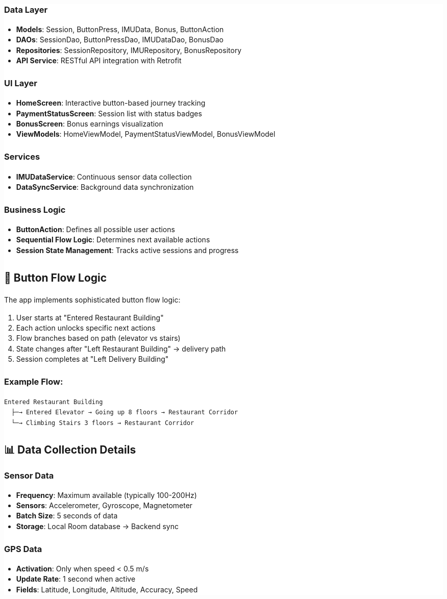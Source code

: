 ### Data Layer
- **Models**: Session, ButtonPress, IMUData, Bonus, ButtonAction
- **DAOs**: SessionDao, ButtonPressDao, IMUDataDao, BonusDao
- **Repositories**: SessionRepository, IMURepository, BonusRepository
- **API Service**: RESTful API integration with Retrofit

### UI Layer
- **HomeScreen**: Interactive button-based journey tracking
- **PaymentStatusScreen**: Session list with status badges
- **BonusScreen**: Bonus earnings visualization
- **ViewModels**: HomeViewModel, PaymentStatusViewModel, BonusViewModel

### Services
- **IMUDataService**: Continuous sensor data collection
- **DataSyncService**: Background data synchronization

### Business Logic
- **ButtonAction**: Defines all possible user actions
- **Sequential Flow Logic**: Determines next available actions
- **Session State Management**: Tracks active sessions and progress

## 🎯 Button Flow Logic

The app implements sophisticated button flow logic:

1. User starts at "Entered Restaurant Building"
2. Each action unlocks specific next actions
3. Flow branches based on path (elevator vs stairs)
4. State changes after "Left Restaurant Building" → delivery path
5. Session completes at "Left Delivery Building"

### Example Flow:
```
Entered Restaurant Building
  ├─→ Entered Elevator → Going up 8 floors → Restaurant Corridor
  └─→ Climbing Stairs 3 floors → Restaurant Corridor
```

## 📊 Data Collection Details

### Sensor Data
- **Frequency**: Maximum available (typically 100-200Hz)
- **Sensors**: Accelerometer, Gyroscope, Magnetometer
- **Batch Size**: 5 seconds of data
- **Storage**: Local Room database → Backend sync

### GPS Data
- **Activation**: Only when speed < 0.5 m/s
- **Update Rate**: 1 second when active
- **Fields**: Latitude, Longitude, Altitude, Accuracy, Speed
